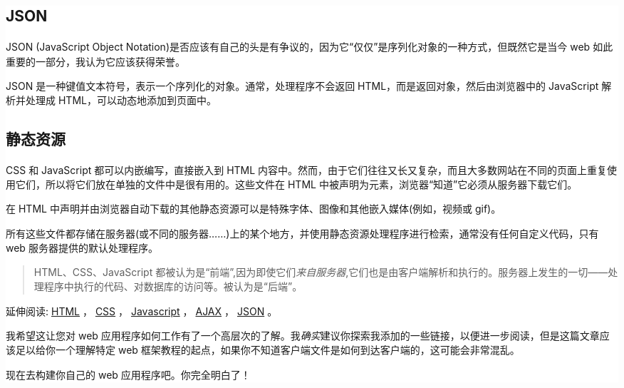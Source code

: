 ## JSON

JSON (JavaScript Object Notation)是否应该有自己的头是有争议的，因为它“仅仅”是序列化对象的一种方式，但既然它是当今 web 如此重要的一部分，我认为它应该获得荣誉。

JSON 是一种键值文本符号，表示一个序列化的对象。通常，处理程序不会返回 HTML，而是返回对象，然后由浏览器中的 JavaScript 解析并处理成 HTML，可以动态地添加到页面中。

## 静态资源

CSS 和 JavaScript 都可以内嵌编写，直接嵌入到 HTML 内容中。然而，由于它们往往又长又复杂，而且大多数网站在不同的页面上重复使用它们，所以将它们放在单独的文件中是很有用的。这些文件在 HTML 中被声明为元素，浏览器“知道”它必须从服务器下载它们。

在 HTML 中声明并由浏览器自动下载的其他静态资源可以是特殊字体、图像和其他嵌入媒体(例如，视频或 gif)。

所有这些文件都存储在服务器(或不同的服务器……)上的某个地方，并使用静态资源处理程序进行检索，通常没有任何自定义代码，只有 web 服务器提供的默认处理程序。

> HTML、CSS、JavaScript 都被认为是“前端”,因为即使它们*来自服务器*,它们也是由客户端解析和执行的。服务器上发生的一切——处理程序中执行的代码、对数据库的访问等。被认为是“后端”。

延伸阅读: [HTML](https://en.wikipedia.org/wiki/HTML) ， [CSS](https://en.wikipedia.org/wiki/Cascading_Style_Sheets) ， [Javascript](https://en.wikipedia.org/wiki/JavaScript) ， [AJAX](https://en.wikipedia.org/wiki/Ajax_(programming)) ， [JSON](https://en.wikipedia.org/wiki/JSON) 。

我希望这让您对 web 应用程序如何工作有了一个高层次的了解。我*确实*建议你探索我添加的一些链接，以便进一步阅读，但是这篇文章应该足以给你一个理解特定 web 框架教程的起点，如果你不知道客户端文件是如何到达客户端的，这可能会非常混乱。

现在去构建你自己的 web 应用程序吧。你完全明白了！